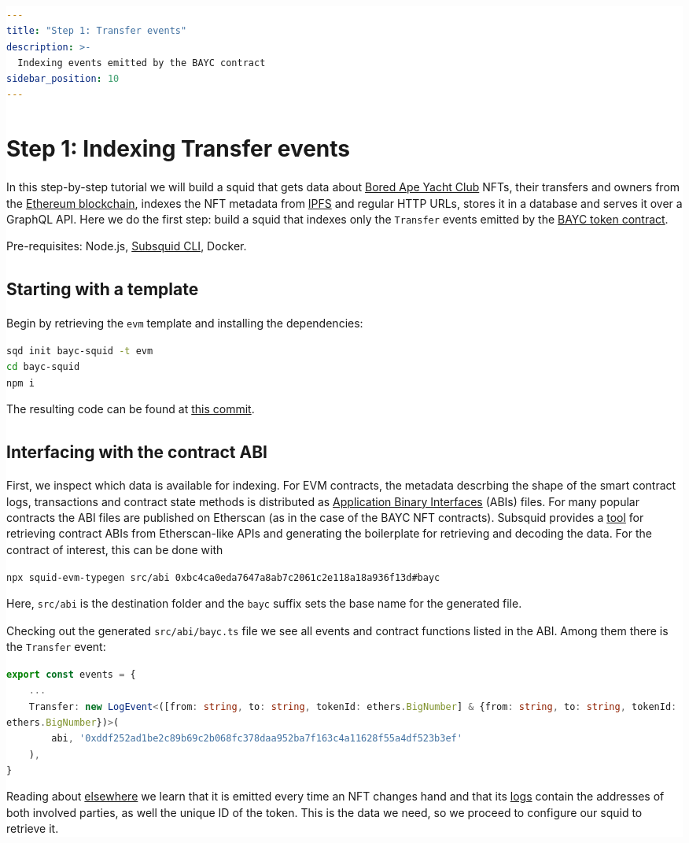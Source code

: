 ```yaml
---
title: "Step 1: Transfer events"
description: >-
  Indexing events emitted by the BAYC contract
sidebar_position: 10
---
```


# Step 1: Indexing Transfer events

In this step-by-step tutorial we will build a squid that gets data about [Bored Ape Yacht Club](https://boredapeyachtclub.com) NFTs, their transfers and owners from the [Ethereum blockchain](https://ethereum.org), indexes the NFT metadata from [IPFS](https://ipfs.tech/) and regular HTTP URLs, stores it in a database and serves it over a GraphQL API. Here we do the first step: build a squid that indexes only the `Transfer` events emitted by the [BAYC token contract](https://etherscan.io/address/0xbc4ca0eda7647a8ab7c2061c2e118a18a936f13d).

Pre-requisites: Node.js, [Subsquid CLI](/firesquid/squid-cli/installation), Docker.

## Starting with a template

Begin by retrieving the `evm` template and installing the dependencies:
```bash
sqd init bayc-squid -t evm
cd bayc-squid
npm i
```
The resulting code can be found at [this commit](https://github.com/abernatskiy/tmp-bayc-squid-2/tree/4dc090bad00618dec3309baf90bd1a9f864f32cd).

## Interfacing with the contract ABI

First, we inspect which data is available for indexing. For EVM contracts, the metadata descrbing the shape of the smart contract logs, transactions and contract state methods is distributed as [Application Binary Interfaces](https://www.alchemy.com/overviews/what-is-an-abi-of-a-smart-contract-examples-and-usage) (ABIs) files. For many popular contracts the ABI files are published on Etherscan (as in the case of the BAYC NFT contracts). Subsquid provides a [tool](/firesquid/evm-indexing/squid-evm-typegen/) for retrieving contract ABIs from Etherscan-like APIs and generating the boilerplate for retrieving and decoding the data. For the contract of interest, this can be done with
```bash
npx squid-evm-typegen src/abi 0xbc4ca0eda7647a8ab7c2061c2e118a18a936f13d#bayc
```
Here, `src/abi` is the destination folder and the `bayc` suffix sets the base name for the generated file.

Checking out the generated `src/abi/bayc.ts` file we see all events and contract functions listed in the ABI. Among them there is the `Transfer` event:
```typescript
export const events = {
    ...
    Transfer: new LogEvent<([from: string, to: string, tokenId: ethers.BigNumber] & {from: string, to: string, tokenId: ethers.BigNumber})>(
        abi, '0xddf252ad1be2c89b69c2b068fc378daa952ba7f163c4a11628f55a4df523b3ef'
    ),
}
```
Reading about [elsewhere](https://eips.ethereum.org/EIPS/eip-721) we learn that it is emitted every time an NFT changes hand and that its [logs](https://docs.alchemy.com/docs/deep-dive-into-eth_getlogs) contain the addresses of both involved parties, as well the unique ID of the token. This is the data we need, so we proceed to configure our squid to retrieve it.
